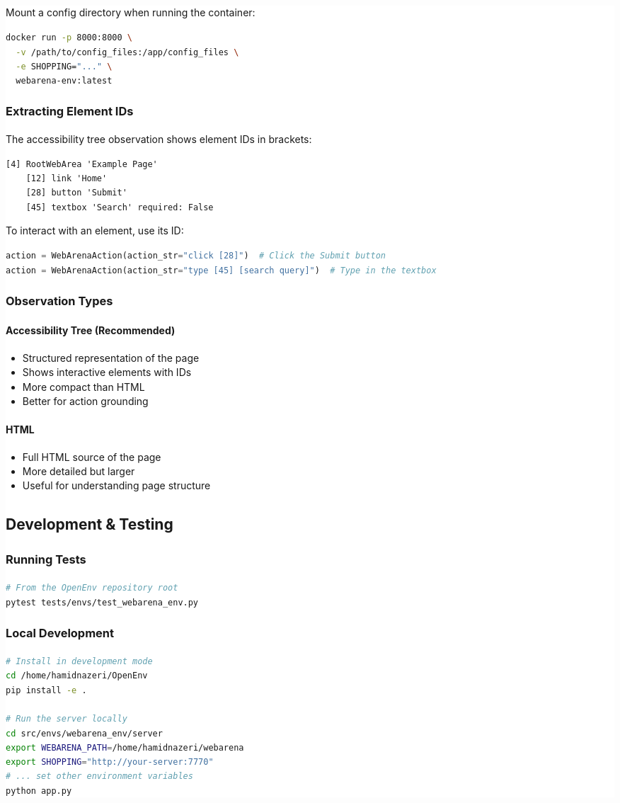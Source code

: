 Mount a config directory when running the container:
```bash
docker run -p 8000:8000 \
  -v /path/to/config_files:/app/config_files \
  -e SHOPPING="..." \
  webarena-env:latest
```

### Extracting Element IDs

The accessibility tree observation shows element IDs in brackets:

```
[4] RootWebArea 'Example Page'
    [12] link 'Home'
    [28] button 'Submit'
    [45] textbox 'Search' required: False
```

To interact with an element, use its ID:
```python
action = WebArenaAction(action_str="click [28]")  # Click the Submit button
action = WebArenaAction(action_str="type [45] [search query]")  # Type in the textbox
```

### Observation Types

#### Accessibility Tree (Recommended)
- Structured representation of the page
- Shows interactive elements with IDs
- More compact than HTML
- Better for action grounding

#### HTML
- Full HTML source of the page
- More detailed but larger
- Useful for understanding page structure

## Development & Testing

### Running Tests

```bash
# From the OpenEnv repository root
pytest tests/envs/test_webarena_env.py
```

### Local Development

```bash
# Install in development mode
cd /home/hamidnazeri/OpenEnv
pip install -e .

# Run the server locally
cd src/envs/webarena_env/server
export WEBARENA_PATH=/home/hamidnazeri/webarena
export SHOPPING="http://your-server:7770"
# ... set other environment variables
python app.py
```
